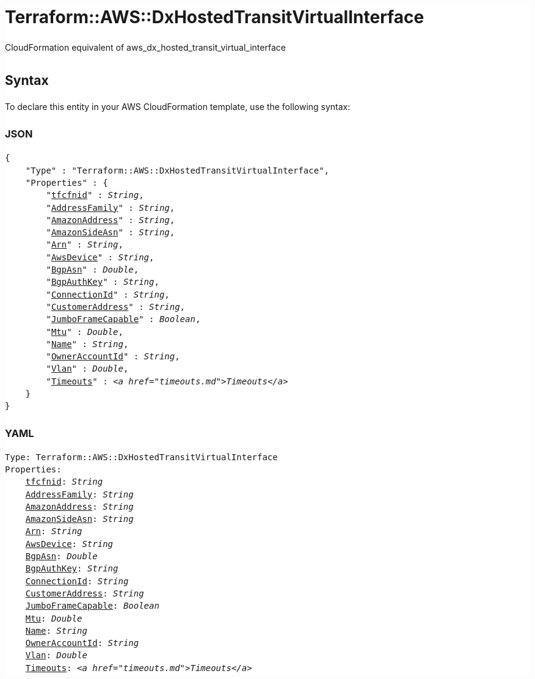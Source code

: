# Terraform::AWS::DxHostedTransitVirtualInterface

CloudFormation equivalent of aws_dx_hosted_transit_virtual_interface

## Syntax

To declare this entity in your AWS CloudFormation template, use the following syntax:

### JSON

<pre>
{
    "Type" : "Terraform::AWS::DxHostedTransitVirtualInterface",
    "Properties" : {
        "<a href="#tfcfnid" title="tfcfnid">tfcfnid</a>" : <i>String</i>,
        "<a href="#addressfamily" title="AddressFamily">AddressFamily</a>" : <i>String</i>,
        "<a href="#amazonaddress" title="AmazonAddress">AmazonAddress</a>" : <i>String</i>,
        "<a href="#amazonsideasn" title="AmazonSideAsn">AmazonSideAsn</a>" : <i>String</i>,
        "<a href="#arn" title="Arn">Arn</a>" : <i>String</i>,
        "<a href="#awsdevice" title="AwsDevice">AwsDevice</a>" : <i>String</i>,
        "<a href="#bgpasn" title="BgpAsn">BgpAsn</a>" : <i>Double</i>,
        "<a href="#bgpauthkey" title="BgpAuthKey">BgpAuthKey</a>" : <i>String</i>,
        "<a href="#connectionid" title="ConnectionId">ConnectionId</a>" : <i>String</i>,
        "<a href="#customeraddress" title="CustomerAddress">CustomerAddress</a>" : <i>String</i>,
        "<a href="#jumboframecapable" title="JumboFrameCapable">JumboFrameCapable</a>" : <i>Boolean</i>,
        "<a href="#mtu" title="Mtu">Mtu</a>" : <i>Double</i>,
        "<a href="#name" title="Name">Name</a>" : <i>String</i>,
        "<a href="#owneraccountid" title="OwnerAccountId">OwnerAccountId</a>" : <i>String</i>,
        "<a href="#vlan" title="Vlan">Vlan</a>" : <i>Double</i>,
        "<a href="#timeouts" title="Timeouts">Timeouts</a>" : <i>&lt;a href=&#34;timeouts.md&#34;&gt;Timeouts&lt;/a&gt;</i>
    }
}
</pre>

### YAML

<pre>
Type: Terraform::AWS::DxHostedTransitVirtualInterface
Properties:
    <a href="#tfcfnid" title="tfcfnid">tfcfnid</a>: <i>String</i>
    <a href="#addressfamily" title="AddressFamily">AddressFamily</a>: <i>String</i>
    <a href="#amazonaddress" title="AmazonAddress">AmazonAddress</a>: <i>String</i>
    <a href="#amazonsideasn" title="AmazonSideAsn">AmazonSideAsn</a>: <i>String</i>
    <a href="#arn" title="Arn">Arn</a>: <i>String</i>
    <a href="#awsdevice" title="AwsDevice">AwsDevice</a>: <i>String</i>
    <a href="#bgpasn" title="BgpAsn">BgpAsn</a>: <i>Double</i>
    <a href="#bgpauthkey" title="BgpAuthKey">BgpAuthKey</a>: <i>String</i>
    <a href="#connectionid" title="ConnectionId">ConnectionId</a>: <i>String</i>
    <a href="#customeraddress" title="CustomerAddress">CustomerAddress</a>: <i>String</i>
    <a href="#jumboframecapable" title="JumboFrameCapable">JumboFrameCapable</a>: <i>Boolean</i>
    <a href="#mtu" title="Mtu">Mtu</a>: <i>Double</i>
    <a href="#name" title="Name">Name</a>: <i>String</i>
    <a href="#owneraccountid" title="OwnerAccountId">OwnerAccountId</a>: <i>String</i>
    <a href="#vlan" title="Vlan">Vlan</a>: <i>Double</i>
    <a href="#timeouts" title="Timeouts">Timeouts</a>: <i>&lt;a href=&#34;timeouts.md&#34;&gt;Timeouts&lt;/a&gt;</i>
</pre>
